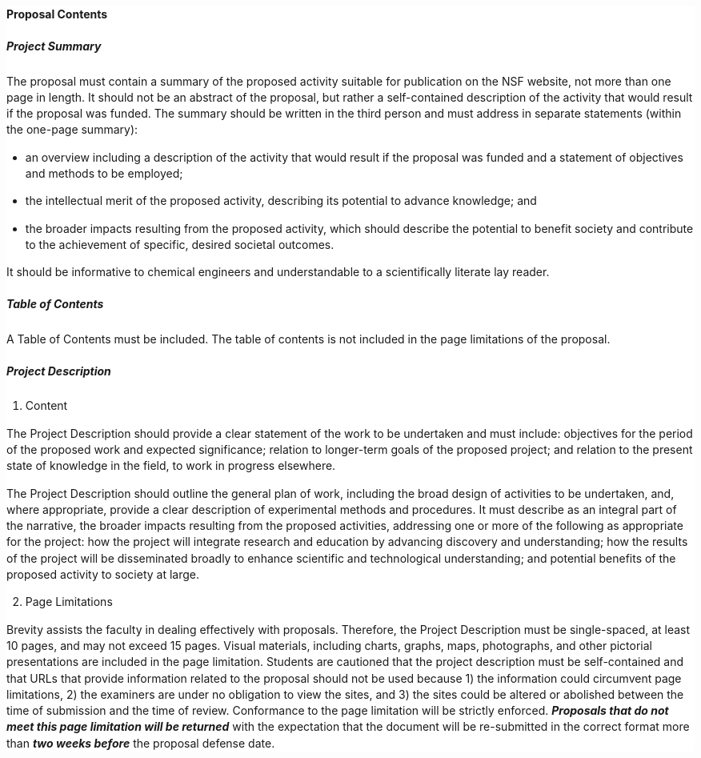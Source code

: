 #### Proposal Contents

##### Project Summary

The proposal must contain a summary of the proposed activity suitable for publication on the NSF website, not more than one page in length. It should not be an abstract of the proposal, but rather a self-contained description of the activity that would result if the proposal was funded. The summary should be written in the third person and must address in separate statements (within the one-page summary):

-   an overview including a description of the activity that would result if the proposal was funded and a statement of objectives and methods to be employed;

-   the intellectual merit of the proposed activity, describing its potential to advance knowledge; and

-   the broader impacts resulting from the proposed activity, which should describe the potential to benefit society and contribute to the achievement of specific, desired societal outcomes.

It should be informative to chemical engineers and understandable to a scientifically literate lay reader.

##### Table of Contents

A Table of Contents must be included. The table of contents is not included in the page limitations of the proposal.

##### Project Description

1.  Content

The Project Description should provide a clear statement of the work to be undertaken and must include: objectives for the period of the proposed work and expected significance; relation to longer-term goals of the proposed project; and relation to the present state of knowledge in the field, to work in progress elsewhere.

The Project Description should outline the general plan of work, including the broad design of activities to be undertaken, and, where appropriate, provide a clear description of experimental methods and procedures. It must describe as an integral part of the narrative, the broader impacts resulting from the proposed activities, addressing one or more of the following as appropriate for the project: how the project will integrate research and education by advancing discovery and understanding; how the results of the project will be disseminated broadly to enhance scientific and technological understanding; and potential benefits of the proposed activity to society at large.

2.  Page Limitations

Brevity assists the faculty in dealing effectively with proposals. Therefore, the Project Description must be single-spaced, at least 10 pages, and may not exceed 15 pages. Visual materials, including charts, graphs, maps, photographs, and other pictorial presentations are included in the page limitation. Students are cautioned that the project description must be self-contained and that URLs that provide information related to the proposal should not be used because 1) the information could circumvent page limitations, 2) the examiners are under no obligation to view the sites, and 3) the sites could be altered or abolished between the time of submission and the time of review. Conformance to the page limitation will be strictly enforced. ***Proposals that do not meet this page limitation will be returned*** with the expectation that the document will be re-submitted in the correct format more than ***two weeks before*** the proposal defense date.
